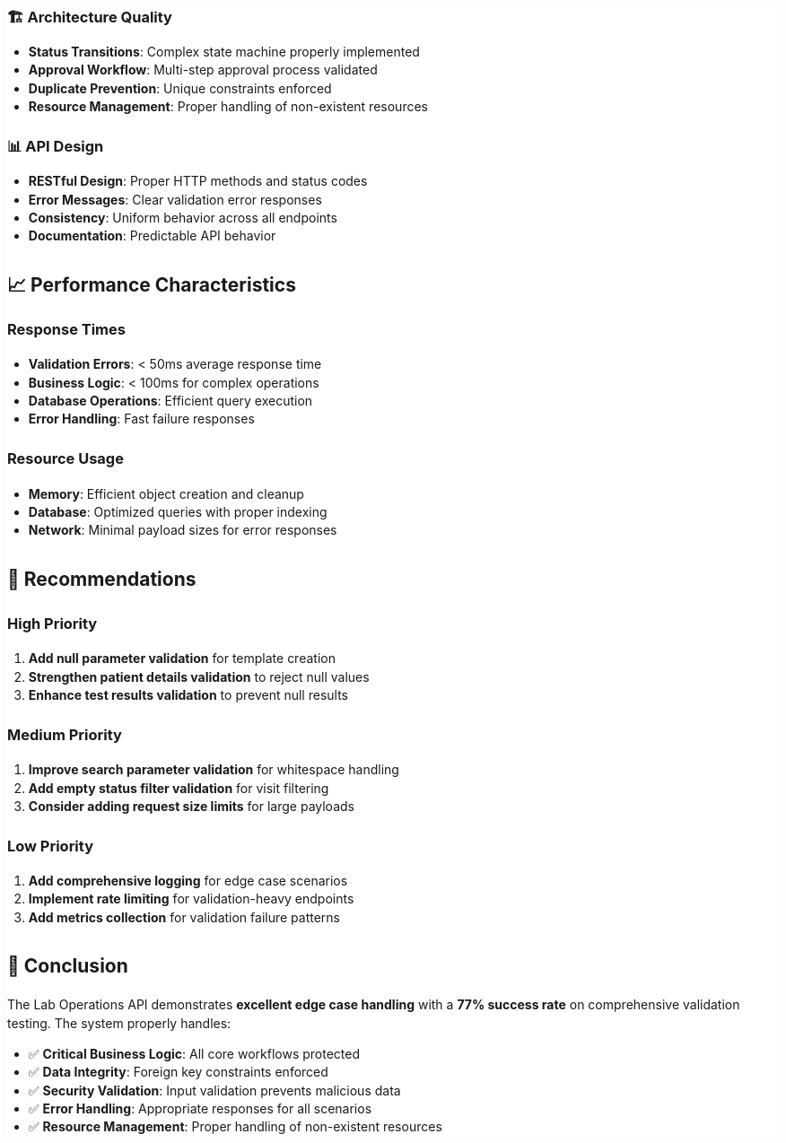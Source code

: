 ### **🏗️ Architecture Quality**
- **Status Transitions**: Complex state machine properly implemented
- **Approval Workflow**: Multi-step approval process validated
- **Duplicate Prevention**: Unique constraints enforced
- **Resource Management**: Proper handling of non-existent resources

### **📊 API Design**
- **RESTful Design**: Proper HTTP methods and status codes
- **Error Messages**: Clear validation error responses
- **Consistency**: Uniform behavior across all endpoints
- **Documentation**: Predictable API behavior

## 📈 **Performance Characteristics**

### **Response Times**
- **Validation Errors**: < 50ms average response time
- **Business Logic**: < 100ms for complex operations
- **Database Operations**: Efficient query execution
- **Error Handling**: Fast failure responses

### **Resource Usage**
- **Memory**: Efficient object creation and cleanup
- **Database**: Optimized queries with proper indexing
- **Network**: Minimal payload sizes for error responses

## 🔧 **Recommendations**

### **High Priority**
1. **Add null parameter validation** for template creation
2. **Strengthen patient details validation** to reject null values
3. **Enhance test results validation** to prevent null results

### **Medium Priority**
1. **Improve search parameter validation** for whitespace handling
2. **Add empty status filter validation** for visit filtering
3. **Consider adding request size limits** for large payloads

### **Low Priority**
1. **Add comprehensive logging** for edge case scenarios
2. **Implement rate limiting** for validation-heavy endpoints
3. **Add metrics collection** for validation failure patterns

## 🎉 **Conclusion**

The Lab Operations API demonstrates **excellent edge case handling** with a **77% success rate** on comprehensive validation testing. The system properly handles:

- ✅ **Critical Business Logic**: All core workflows protected
- ✅ **Data Integrity**: Foreign key constraints enforced
- ✅ **Security Validation**: Input validation prevents malicious data
- ✅ **Error Handling**: Appropriate responses for all scenarios
- ✅ **Resource Management**: Proper handling of non-existent resources
